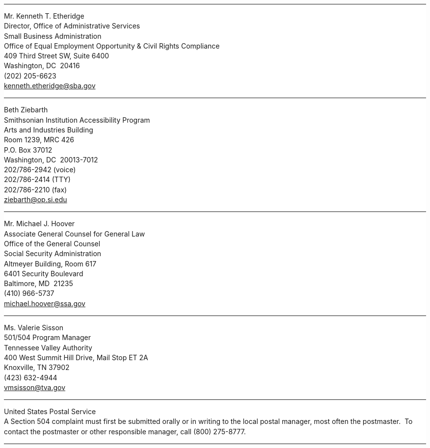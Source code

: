 * * * * *

Mr. Kenneth T. Etheridge\
Director, Office of Administrative Services\
Small Business Administration\
Office of Equal Employment Opportunity & Civil Rights Compliance\
409 Third Street SW, Suite 6400\
Washington, DC  20416\
(202) 205-6623\
[](mailto:%3Ca%20href=)<kenneth.etheridge@sba.gov>

* * * * *

Beth Ziebarth\
Smithsonian Institution Accessibility Program\
Arts and Industries Building\
Room 1239, MRC 426\
P.O. Box 37012\
Washington, DC  20013-7012\
202/786-2942 (voice)\
202/786-2414 (TTY)\
202/786-2210 (fax)\
[](mailto:%3Ca%20href=)<ziebarth@op.si.edu>

* * * * *

Mr. Michael J. Hoover\
Associate General Counsel for General Law\
Office of the General Counsel\
Social Security Administration\
Altmeyer Building, Room 617\
6401 Security Boulevard\
Baltimore, MD  21235\
(410) 966-5737\
[](mailto:%3Ca%20href=)<michael.hoover@ssa.gov>

* * * * *

Ms. Valerie Sisson\
501/504 Program Manager\
Tennessee Valley Authority\
400 West Summit Hill Drive, Mail Stop ET 2A\
Knoxville, TN 37902\
(423) 632-4944\
[](mailto:%3Ca%20href=)<vmsisson@tva.gov>

* * * * *

United States Postal Service\
A Section 504 complaint must first be submitted orally or in writing to the local postal manager, most often the postmaster.  To contact the postmaster or other responsible manager, call (800) 275-8777.

* * * * *
